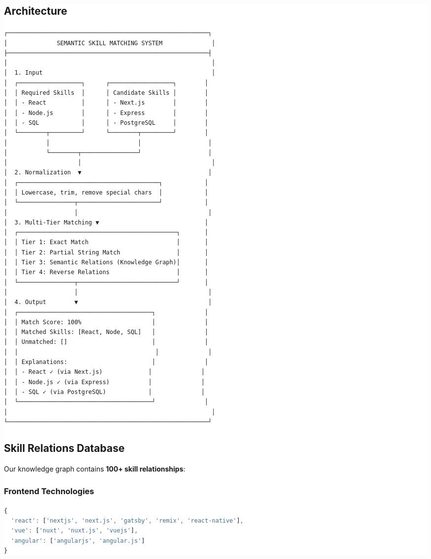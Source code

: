 ## Architecture

```
┌─────────────────────────────────────────────────────────┐
│              SEMANTIC SKILL MATCHING SYSTEM              │
├─────────────────────────────────────────────────────────┤
│                                                          │
│  1. Input                                                │
│  ┌──────────────────┐      ┌──────────────────┐        │
│  │ Required Skills  │      │ Candidate Skills │        │
│  │ - React          │      │ - Next.js        │        │
│  │ - Node.js        │      │ - Express        │        │
│  │ - SQL            │      │ - PostgreSQL     │        │
│  └────────┬─────────┘      └────────┬─────────┘        │
│           │                         │                   │
│           └────────┬────────────────┘                   │
│                    │                                     │
│  2. Normalization  ▼                                    │
│  ┌────────────────────────────────────────┐            │
│  │ Lowercase, trim, remove special chars  │            │
│  └────────────────┬───────────────────────┘            │
│                   │                                     │
│  3. Multi-Tier Matching ▼                              │
│  ┌─────────────────────────────────────────────┐       │
│  │ Tier 1: Exact Match                         │       │
│  │ Tier 2: Partial String Match                │       │
│  │ Tier 3: Semantic Relations (Knowledge Graph)│       │
│  │ Tier 4: Reverse Relations                   │       │
│  └────────────────┬────────────────────────────┘       │
│                   │                                     │
│  4. Output        ▼                                     │
│  ┌──────────────────────────────────────┐              │
│  │ Match Score: 100%                    │              │
│  │ Matched Skills: [React, Node, SQL]   │              │
│  │ Unmatched: []                        │              │
│  │                                       │              │
│  │ Explanations:                        │              │
│  │ - React ✓ (via Next.js)             │              │
│  │ - Node.js ✓ (via Express)           │              │
│  │ - SQL ✓ (via PostgreSQL)            │              │
│  └──────────────────────────────────────┘              │
│                                                          │
└─────────────────────────────────────────────────────────┘
```

## Skill Relations Database

Our knowledge graph contains **100+ skill relationships**:

### Frontend Technologies
```javascript
{
  'react': ['nextjs', 'next.js', 'gatsby', 'remix', 'react-native'],
  'vue': ['nuxt', 'nuxt.js', 'vuejs'],
  'angular': ['angularjs', 'angular.js']
}
```
